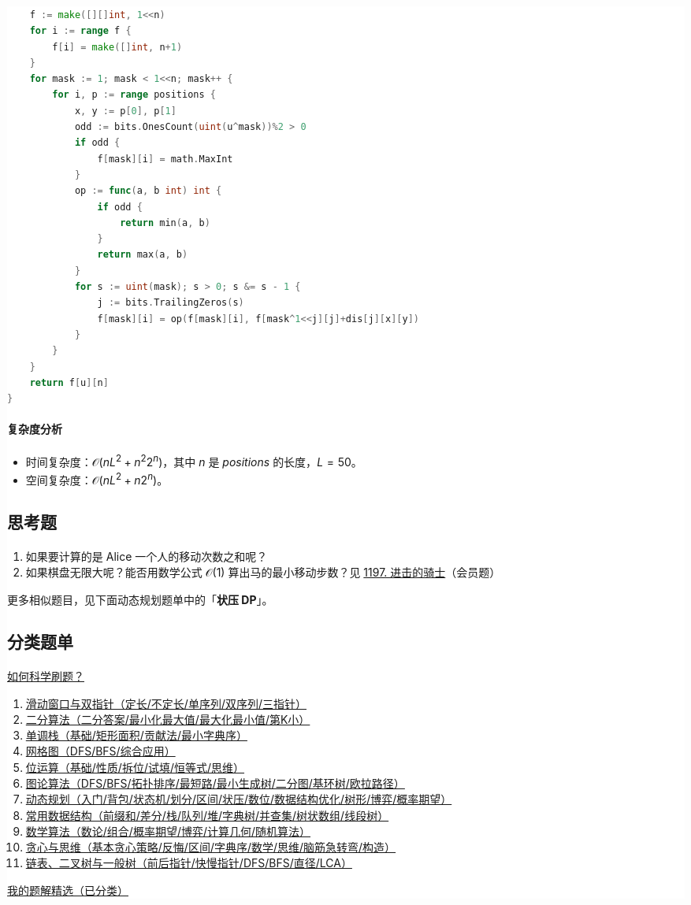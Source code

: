 ```go [sol-Go]
	f := make([][]int, 1<<n)
	for i := range f {
		f[i] = make([]int, n+1)
	}
	for mask := 1; mask < 1<<n; mask++ {
		for i, p := range positions {
			x, y := p[0], p[1]
			odd := bits.OnesCount(uint(u^mask))%2 > 0
			if odd {
				f[mask][i] = math.MaxInt
			}
			op := func(a, b int) int {
				if odd {
					return min(a, b)
				}
				return max(a, b)
			}
			for s := uint(mask); s > 0; s &= s - 1 {
				j := bits.TrailingZeros(s)
				f[mask][i] = op(f[mask][i], f[mask^1<<j][j]+dis[j][x][y])
			}
		}
	}
	return f[u][n]
}
```

#### 复杂度分析

- 时间复杂度：$\mathcal{O}(nL^2 + n^2 2^n)$，其中 $n$ 是 $\textit{positions}$ 的长度，$L=50$。
- 空间复杂度：$\mathcal{O}(nL^2 + n2^n)$。

## 思考题

1. 如果要计算的是 Alice 一个人的移动次数之和呢？
2. 如果棋盘无限大呢？能否用数学公式 $\mathcal{O}(1)$ 算出马的最小移动步数？见 [1197. 进击的骑士](https://leetcode.cn/problems/minimum-knight-moves/)（会员题）

更多相似题目，见下面动态规划题单中的「**状压 DP**」。

## 分类题单

[如何科学刷题？](https://leetcode.cn/circle/discuss/RvFUtj/)

1. [滑动窗口与双指针（定长/不定长/单序列/双序列/三指针）](https://leetcode.cn/circle/discuss/0viNMK/)
2. [二分算法（二分答案/最小化最大值/最大化最小值/第K小）](https://leetcode.cn/circle/discuss/SqopEo/)
3. [单调栈（基础/矩形面积/贡献法/最小字典序）](https://leetcode.cn/circle/discuss/9oZFK9/)
4. [网格图（DFS/BFS/综合应用）](https://leetcode.cn/circle/discuss/YiXPXW/)
5. [位运算（基础/性质/拆位/试填/恒等式/思维）](https://leetcode.cn/circle/discuss/dHn9Vk/)
6. [图论算法（DFS/BFS/拓扑排序/最短路/最小生成树/二分图/基环树/欧拉路径）](https://leetcode.cn/circle/discuss/01LUak/)
7. [动态规划（入门/背包/状态机/划分/区间/状压/数位/数据结构优化/树形/博弈/概率期望）](https://leetcode.cn/circle/discuss/tXLS3i/)
8. [常用数据结构（前缀和/差分/栈/队列/堆/字典树/并查集/树状数组/线段树）](https://leetcode.cn/circle/discuss/mOr1u6/)
9. [数学算法（数论/组合/概率期望/博弈/计算几何/随机算法）](https://leetcode.cn/circle/discuss/IYT3ss/)
10. [贪心与思维（基本贪心策略/反悔/区间/字典序/数学/思维/脑筋急转弯/构造）](https://leetcode.cn/circle/discuss/g6KTKL/)
11. [链表、二叉树与一般树（前后指针/快慢指针/DFS/BFS/直径/LCA）](https://leetcode.cn/circle/discuss/K0n2gO/)

[我的题解精选（已分类）](https://github.com/EndlessCheng/codeforces-go/blob/master/leetcode/SOLUTIONS.md)
